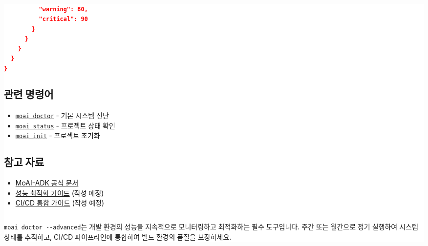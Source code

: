 ```json
          "warning": 80,
          "critical": 90
        }
      }
    }
  }
}
```

## 관련 명령어

- [`moai doctor`](../cli/doctor.md) - 기본 시스템 진단
- [`moai status`](../cli/status.md) - 프로젝트 상태 확인
- [`moai init`](../cli/init.md) - 프로젝트 초기화

## 참고 자료

- [MoAI-ADK 공식 문서](https://adk.mo.ai.kr)
- [성능 최적화 가이드](/guide/performance.md) (작성 예정)
- [CI/CD 통합 가이드](/guide/ci-cd.md) (작성 예정)

---

`moai doctor --advanced`는 개발 환경의 성능을 지속적으로 모니터링하고 최적화하는 필수 도구입니다. 주간 또는 월간으로 정기 실행하여 시스템 상태를 추적하고, CI/CD 파이프라인에 통합하여 빌드 환경의 품질을 보장하세요.
